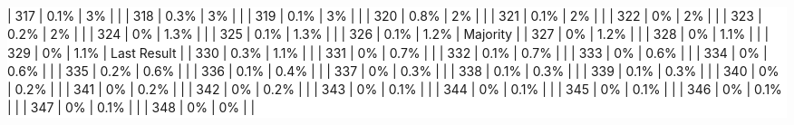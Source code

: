 | 317 | 0.1% | 3% |  |
| 318 | 0.3% | 3% |  |
| 319 | 0.1% | 3% |  |
| 320 | 0.8% | 2% |  |
| 321 | 0.1% | 2% |  |
| 322 | 0% | 2% |  |
| 323 | 0.2% | 2% |  |
| 324 | 0% | 1.3% |  |
| 325 | 0.1% | 1.3% |  |
| 326 | 0.1% | 1.2% | Majority |
| 327 | 0% | 1.2% |  |
| 328 | 0% | 1.1% |  |
| 329 | 0% | 1.1% | Last Result |
| 330 | 0.3% | 1.1% |  |
| 331 | 0% | 0.7% |  |
| 332 | 0.1% | 0.7% |  |
| 333 | 0% | 0.6% |  |
| 334 | 0% | 0.6% |  |
| 335 | 0.2% | 0.6% |  |
| 336 | 0.1% | 0.4% |  |
| 337 | 0% | 0.3% |  |
| 338 | 0.1% | 0.3% |  |
| 339 | 0.1% | 0.3% |  |
| 340 | 0% | 0.2% |  |
| 341 | 0% | 0.2% |  |
| 342 | 0% | 0.2% |  |
| 343 | 0% | 0.1% |  |
| 344 | 0% | 0.1% |  |
| 345 | 0% | 0.1% |  |
| 346 | 0% | 0.1% |  |
| 347 | 0% | 0.1% |  |
| 348 | 0% | 0% |  |
